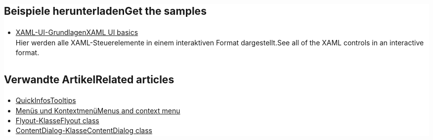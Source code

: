 ## <a name="get-the-samples"></a><span data-ttu-id="7fa50-294">Beispiele herunterladen</span><span class="sxs-lookup"><span data-stu-id="7fa50-294">Get the samples</span></span>
*   [<span data-ttu-id="7fa50-295">XAML-UI-Grundlagen</span><span class="sxs-lookup"><span data-stu-id="7fa50-295">XAML UI basics</span></span>](https://github.com/Microsoft/Windows-universal-samples/blob/master/Samples/XamlUIBasics)<br/>
    <span data-ttu-id="7fa50-296">Hier werden alle XAML-Steuerelemente in einem interaktiven Format dargestellt.</span><span class="sxs-lookup"><span data-stu-id="7fa50-296">See all of the XAML controls in an interactive format.</span></span>

## <a name="related-articles"></a><span data-ttu-id="7fa50-297">Verwandte Artikel</span><span class="sxs-lookup"><span data-stu-id="7fa50-297">Related articles</span></span>
- [<span data-ttu-id="7fa50-298">QuickInfos</span><span class="sxs-lookup"><span data-stu-id="7fa50-298">Tooltips</span></span>](tooltips.md)
- [<span data-ttu-id="7fa50-299">Menüs und Kontextmenü</span><span class="sxs-lookup"><span data-stu-id="7fa50-299">Menus and context menu</span></span>](menus.md)
- [<span data-ttu-id="7fa50-300">Flyout-Klasse</span><span class="sxs-lookup"><span data-stu-id="7fa50-300">Flyout class</span></span>](https://msdn.microsoft.com/library/windows/apps/dn279496)
- [<span data-ttu-id="7fa50-301">ContentDialog-Klasse</span><span class="sxs-lookup"><span data-stu-id="7fa50-301">ContentDialog class</span></span>](https://msdn.microsoft.com/library/windows/apps/windows.ui.xaml.controls.contentdialog.aspx)